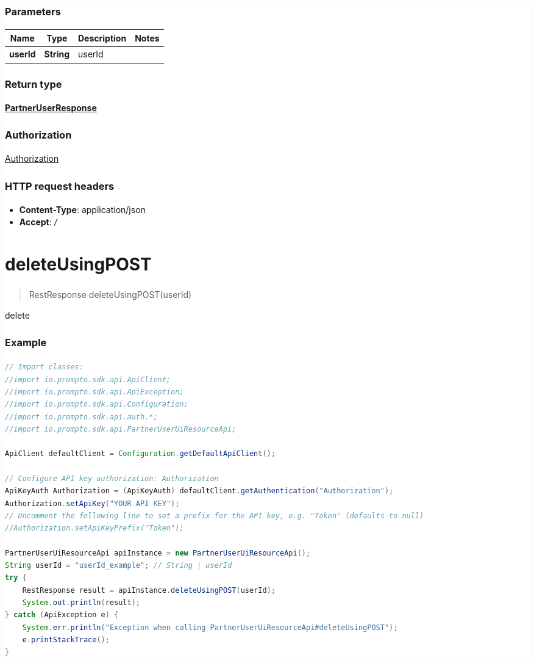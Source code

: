 ### Parameters

Name | Type | Description  | Notes
------------- | ------------- | ------------- | -------------
 **userId** | **String**| userId |

### Return type

[**PartnerUserResponse**](PartnerUserResponse.md)

### Authorization

[Authorization](../README.md#Authorization)

### HTTP request headers

 - **Content-Type**: application/json
 - **Accept**: */*

<a name="deleteUsingPOST"></a>
# **deleteUsingPOST**
> RestResponse deleteUsingPOST(userId)

delete

### Example
```java
// Import classes:
//import io.prompto.sdk.api.ApiClient;
//import io.prompto.sdk.api.ApiException;
//import io.prompto.sdk.api.Configuration;
//import io.prompto.sdk.api.auth.*;
//import io.prompto.sdk.api.PartnerUserUiResourceApi;

ApiClient defaultClient = Configuration.getDefaultApiClient();

// Configure API key authorization: Authorization
ApiKeyAuth Authorization = (ApiKeyAuth) defaultClient.getAuthentication("Authorization");
Authorization.setApiKey("YOUR API KEY");
// Uncomment the following line to set a prefix for the API key, e.g. "Token" (defaults to null)
//Authorization.setApiKeyPrefix("Token");

PartnerUserUiResourceApi apiInstance = new PartnerUserUiResourceApi();
String userId = "userId_example"; // String | userId
try {
    RestResponse result = apiInstance.deleteUsingPOST(userId);
    System.out.println(result);
} catch (ApiException e) {
    System.err.println("Exception when calling PartnerUserUiResourceApi#deleteUsingPOST");
    e.printStackTrace();
}
```
